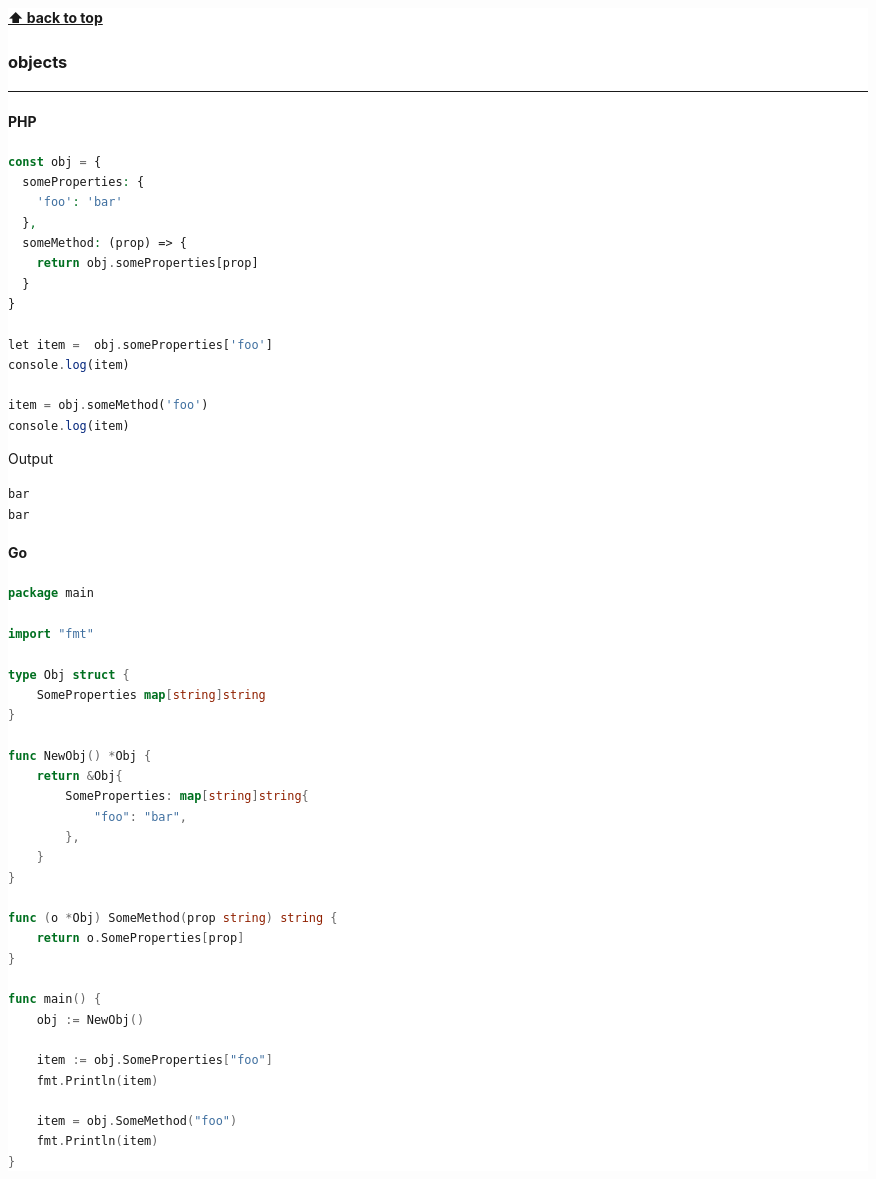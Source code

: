 **[⬆ back to top](#contents)**

### objects
---

#### PHP

```php
const obj = {
  someProperties: {
    'foo': 'bar'
  },
  someMethod: (prop) => {
    return obj.someProperties[prop]
  }
}

let item =  obj.someProperties['foo']
console.log(item)

item = obj.someMethod('foo')
console.log(item)
```

Output

```bash
bar
bar
```

#### Go

```go
package main

import "fmt"

type Obj struct {
	SomeProperties map[string]string
}

func NewObj() *Obj {
	return &Obj{
		SomeProperties: map[string]string{
			"foo": "bar",
		},
	}
}

func (o *Obj) SomeMethod(prop string) string {
	return o.SomeProperties[prop]
}

func main() {
	obj := NewObj()

	item := obj.SomeProperties["foo"]
	fmt.Println(item)

	item = obj.SomeMethod("foo")
	fmt.Println(item)
}
```

